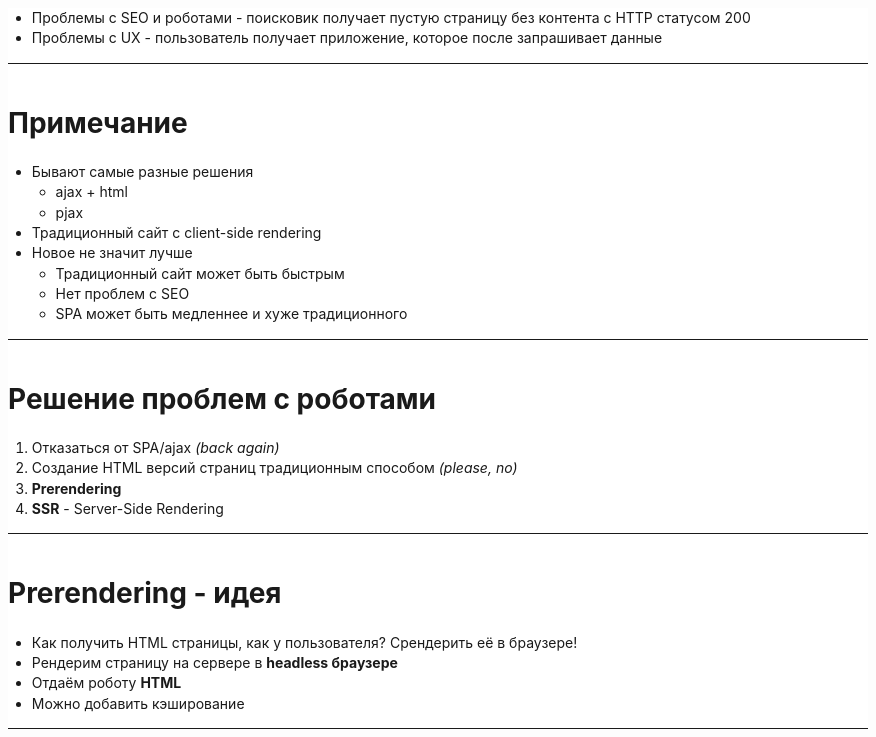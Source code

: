- Проблемы с SEO и роботами - поисковик получает пустую страницу без контента с HTTP статусом 200
- Проблемы с UX - пользователь получает приложение, которое после запрашивает данные

---

# Примечание

- Бывают самые разные решения
  - ajax + html
  - pjax
- Традиционный сайт с client-side rendering
- Новое не значит лучше
  - Традиционный сайт может быть быстрым
  - Нет проблем с SEO
  - SPA может быть медленнее и хуже традиционного

---

# Решение проблем с роботами

1. Отказаться от SPA/ajax _(back again)_ 
2. Создание HTML версий страниц традиционным способом _(please, no)_
3. **Prerendering**
4. **SSR** - Server-Side Rendering

---

# Prerendering - идея

* Как получить HTML страницы, как у пользователя? Срендерить её в браузере!
* Рендерим страницу на сервере в **headless браузере**
* Отдаём роботу **HTML**
* Можно добавить кэширование

---
